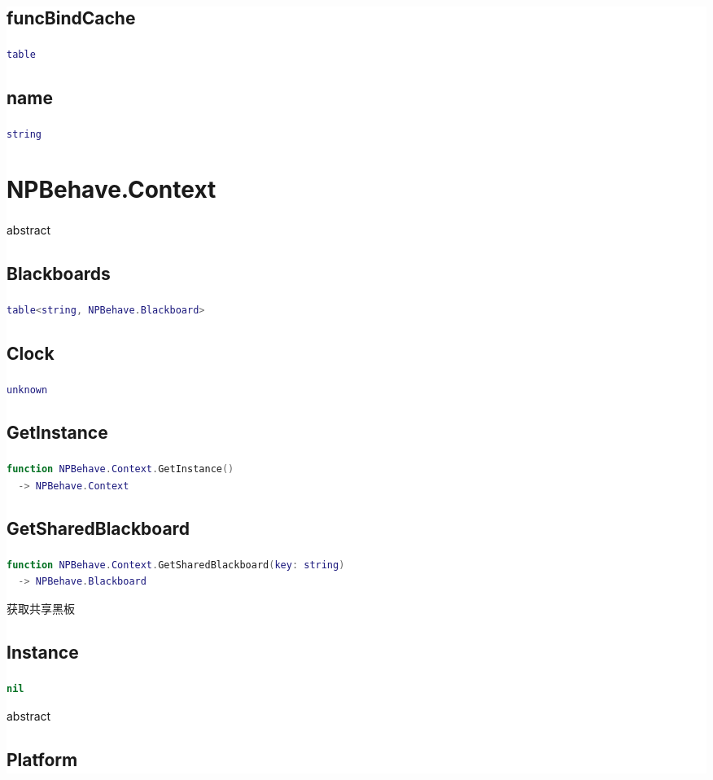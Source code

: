 ## funcBindCache

```lua
table
```

## name

```lua
string
```


# NPBehave.Context

abstract<br>

## Blackboards

```lua
table<string, NPBehave.Blackboard>
```

## Clock

```lua
unknown
```

## GetInstance

```lua
function NPBehave.Context.GetInstance()
  -> NPBehave.Context
```

## GetSharedBlackboard

```lua
function NPBehave.Context.GetSharedBlackboard(key: string)
  -> NPBehave.Blackboard
```

获取共享黑板
## Instance

```lua
nil
```

abstract<br>
## Platform
